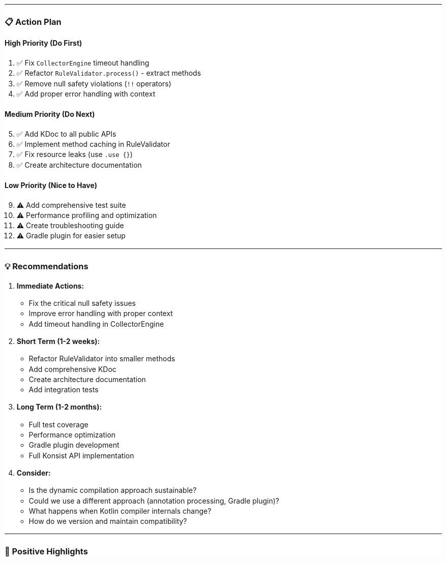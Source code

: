 
---

### 📋 Action Plan

#### High Priority (Do First)

1. ✅ Fix `CollectorEngine` timeout handling
2. ✅ Refactor `RuleValidator.process()` - extract methods
3. ✅ Remove null safety violations (`!!` operators)
4. ✅ Add proper error handling with context

#### Medium Priority (Do Next)

5. ✅ Add KDoc to all public APIs
6. ✅ Implement method caching in RuleValidator
7. ✅ Fix resource leaks (use `.use {}`)
8. ✅ Create architecture documentation

#### Low Priority (Nice to Have)

9. ⚠️ Add comprehensive test suite
10. ⚠️ Performance profiling and optimization
11. ⚠️ Create troubleshooting guide
12. ⚠️ Gradle plugin for easier setup

---

### 💡 Recommendations

1. **Immediate Actions:**
    - Fix the critical null safety issues
    - Improve error handling with proper context
    - Add timeout handling in CollectorEngine

2. **Short Term (1-2 weeks):**
    - Refactor RuleValidator into smaller methods
    - Add comprehensive KDoc
    - Create architecture documentation
    - Add integration tests

3. **Long Term (1-2 months):**
    - Full test coverage
    - Performance optimization
    - Gradle plugin development
    - Full Konsist API implementation

4. **Consider:**
    - Is the dynamic compilation approach sustainable?
    - Could we use a different approach (annotation processing, Gradle plugin)?
    - What happens when Kotlin compiler internals change?
    - How do we version and maintain compatibility?

---

### 🎉 Positive Highlights
